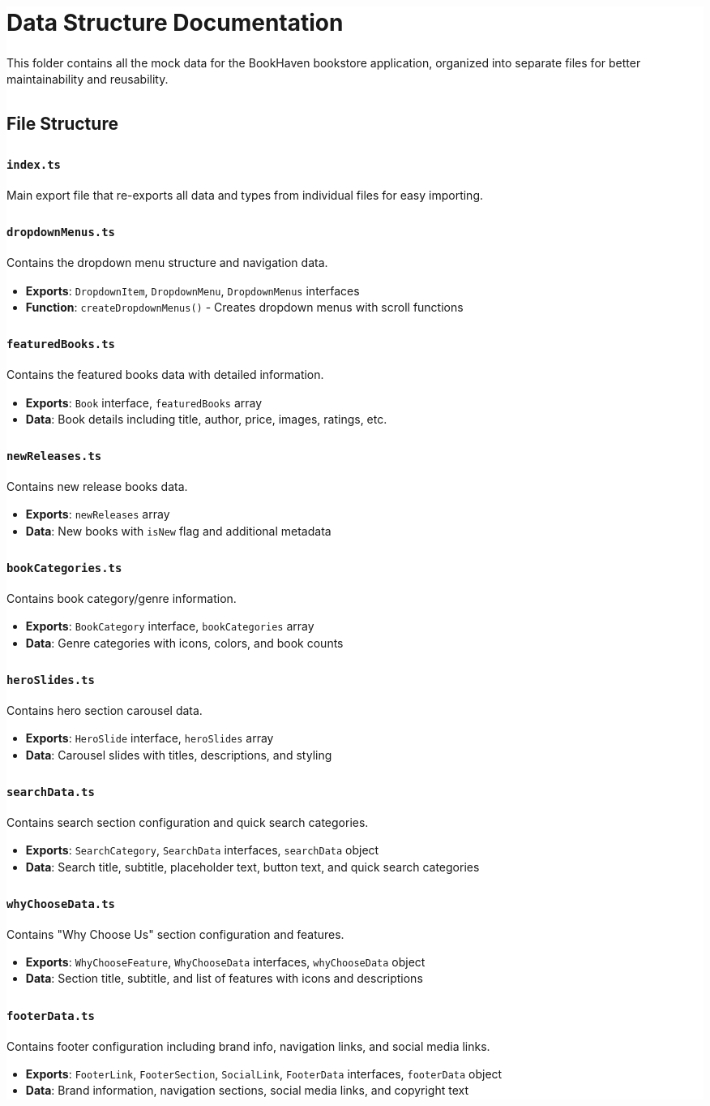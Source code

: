 # Data Structure Documentation

This folder contains all the mock data for the BookHaven bookstore application, organized into separate files for better maintainability and reusability.

## File Structure

### `index.ts`
Main export file that re-exports all data and types from individual files for easy importing.

### `dropdownMenus.ts`
Contains the dropdown menu structure and navigation data.
- **Exports**: `DropdownItem`, `DropdownMenu`, `DropdownMenus` interfaces
- **Function**: `createDropdownMenus()` - Creates dropdown menus with scroll functions

### `featuredBooks.ts`
Contains the featured books data with detailed information.
- **Exports**: `Book` interface, `featuredBooks` array
- **Data**: Book details including title, author, price, images, ratings, etc.

### `newReleases.ts`
Contains new release books data.
- **Exports**: `newReleases` array
- **Data**: New books with `isNew` flag and additional metadata

### `bookCategories.ts`
Contains book category/genre information.
- **Exports**: `BookCategory` interface, `bookCategories` array
- **Data**: Genre categories with icons, colors, and book counts

### `heroSlides.ts`
Contains hero section carousel data.
- **Exports**: `HeroSlide` interface, `heroSlides` array
- **Data**: Carousel slides with titles, descriptions, and styling

### `searchData.ts`
Contains search section configuration and quick search categories.
- **Exports**: `SearchCategory`, `SearchData` interfaces, `searchData` object
- **Data**: Search title, subtitle, placeholder text, button text, and quick search categories

### `whyChooseData.ts`
Contains "Why Choose Us" section configuration and features.
- **Exports**: `WhyChooseFeature`, `WhyChooseData` interfaces, `whyChooseData` object
- **Data**: Section title, subtitle, and list of features with icons and descriptions

### `footerData.ts`
Contains footer configuration including brand info, navigation links, and social media links.
- **Exports**: `FooterLink`, `FooterSection`, `SocialLink`, `FooterData` interfaces, `footerData` object
- **Data**: Brand information, navigation sections, social media links, and copyright text
